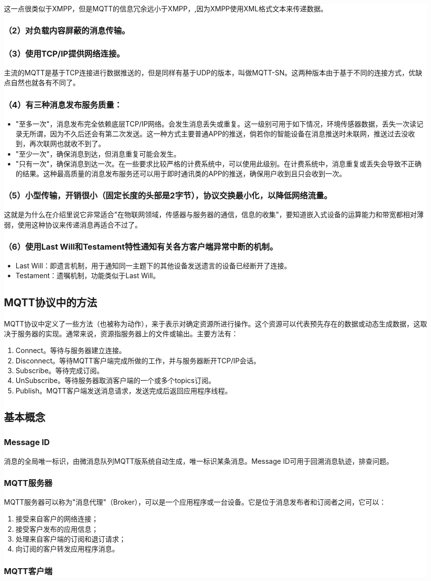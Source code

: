 这一点很类似于XMPP，但是MQTT的信息冗余远小于XMPP，,因为XMPP使用XML格式文本来传递数据。

### （2）对负载内容屏蔽的消息传输。

### （3）使用TCP/IP提供网络连接。

主流的MQTT是基于TCP连接进行数据推送的，但是同样有基于UDP的版本，叫做MQTT-SN。这两种版本由于基于不同的连接方式，优缺点自然也就各有不同了。

### （4）有三种消息发布服务质量：

- "至多一次"，消息发布完全依赖底层TCP/IP网络。会发生消息丢失或重复。这一级别可用于如下情况，环境传感器数据，丢失一次读记录无所谓，因为不久后还会有第二次发送。这一种方式主要普通APP的推送，倘若你的智能设备在消息推送时未联网，推送过去没收到，再次联网也就收不到了。
- "至少一次"，确保消息到达，但消息重复可能会发生。
- "只有一次"，确保消息到达一次。在一些要求比较严格的计费系统中，可以使用此级别。在计费系统中，消息重复或丢失会导致不正确的结果。这种最高质量的消息发布服务还可以用于即时通讯类的APP的推送，确保用户收到且只会收到一次。

### （5）小型传输，开销很小（固定长度的头部是2字节），协议交换最小化，以降低网络流量。

这就是为什么在介绍里说它非常适合"在物联网领域，传感器与服务器的通信，信息的收集"，要知道嵌入式设备的运算能力和带宽都相对薄弱，使用这种协议来传递消息再适合不过了。

### （6）使用Last Will和Testament特性通知有关各方客户端异常中断的机制。

- Last Will：即遗言机制，用于通知同一主题下的其他设备发送遗言的设备已经断开了连接。
- Testament：遗嘱机制，功能类似于Last Will。

## MQTT协议中的方法

MQTT协议中定义了一些方法（也被称为动作），来于表示对确定资源所进行操作。这个资源可以代表预先存在的数据或动态生成数据，这取决于服务器的实现。通常来说，资源指服务器上的文件或输出。主要方法有：

1. Connect。等待与服务器建立连接。 
2. Disconnect。等待MQTT客户端完成所做的工作，并与服务器断开TCP/IP会话。 
3. Subscribe。等待完成订阅。
4. UnSubscribe。等待服务器取消客户端的一个或多个topics订阅。
5. Publish。MQTT客户端发送消息请求，发送完成后返回应用程序线程。

## 基本概念

### Message ID

消息的全局唯一标识，由微消息队列MQTT版系统自动生成，唯一标识某条消息。Message ID可用于回溯消息轨迹，排查问题。

### MQTT服务器

MQTT服务器可以称为"消息代理"（Broker），可以是一个应用程序或一台设备。它是位于消息发布者和订阅者之间，它可以：

1. 接受来自客户的网络连接； 
2. 接受客户发布的应用信息； 
3. 处理来自客户端的订阅和退订请求； 
4. 向订阅的客户转发应用程序消息。

### MQTT客户端
